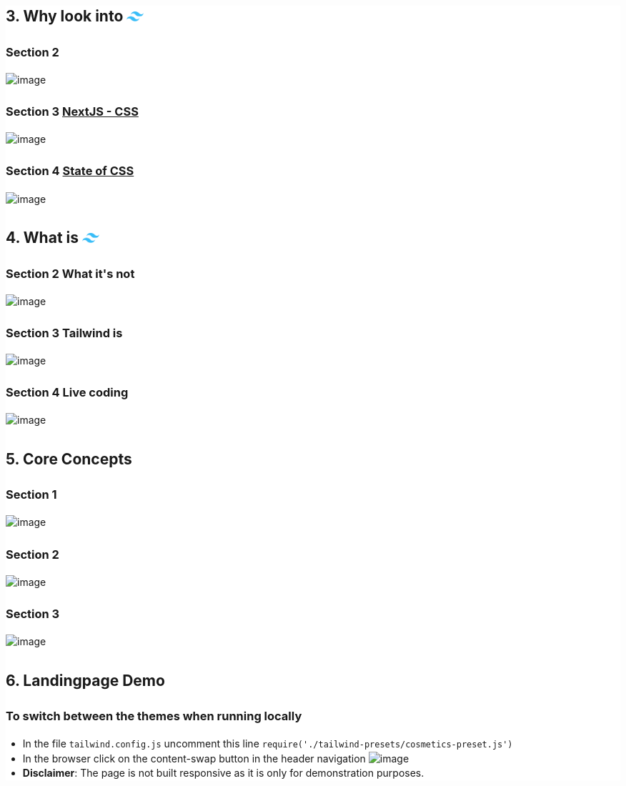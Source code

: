 ## 3. Why look into <img src="./public/svgs/tw-mark.svg" width="24"/>

### Section 2
![image](https://user-images.githubusercontent.com/96238309/170773481-a6219d00-9459-4247-8c80-b5794276c30c.png)
### Section 3 [NextJS - CSS](https://nextjs.org/docs/basic-features/built-in-css-support)
![image](https://user-images.githubusercontent.com/96238309/170773548-46cfa4e8-a178-4a20-b09e-5cd1693592b3.png)
### Section 4 [State of CSS](https://2021.stateofcss.com/en-US/technologies/css-frameworks)
![image](https://user-images.githubusercontent.com/96238309/170773681-c77346c8-fac5-42aa-a00f-57df655d249f.png)

## 4. What is <img src="./public/svgs/tw-mark.svg" width="24"/>

### Section 2 What it's not
![image](https://user-images.githubusercontent.com/96238309/170774149-9c3beeae-06f7-468f-b610-8b510ac5f759.png)
### Section 3 Tailwind is
![image](https://user-images.githubusercontent.com/96238309/170774239-d9b50123-839d-429a-8128-f78fabf7aa31.png)
### Section 4 Live coding
![image](https://user-images.githubusercontent.com/96238309/170774358-c5a31e88-3c1e-43ce-8699-a1dc5dcbb12f.png)

## 5. Core Concepts

### Section 1 
![image](https://user-images.githubusercontent.com/96238309/170774475-51919add-a06f-4731-947d-3b5b2e0fdc78.png)
### Section 2
![image](https://user-images.githubusercontent.com/96238309/170774497-ddc0b5ab-e226-4413-b905-d0978321afa4.png)
### Section 3 
![image](https://user-images.githubusercontent.com/96238309/170774568-60f975a0-9e21-44bd-addc-5aba396ecb42.png)

## 6. Landingpage Demo

### To switch between the themes when running locally
- In the file `tailwind.config.js` uncomment this line `require('./tailwind-presets/cosmetics-preset.js')`
- In the browser click on the content-swap button in the header navigation ![image](https://user-images.githubusercontent.com/96238309/170778191-2e549890-ceb5-490a-acf0-c75d5b2a4460.png)
- **Disclaimer**: The page is not built responsive as it is only for demonstration purposes.
